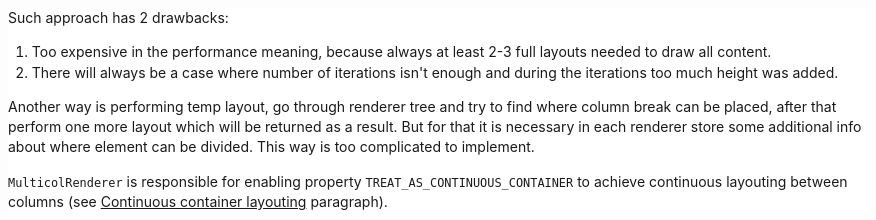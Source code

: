Such approach has 2 drawbacks:
1. Too expensive in the performance meaning, because always at least 2-3 full layouts needed to draw all content. 
2. There will always be a case where number of iterations isn't enough and during the iterations too much height was added. 

Another way is performing temp layout, go through renderer tree and try to find where column break can be placed, after 
that perform one more layout which will be returned as a result. But for that it is necessary in each renderer store 
some additional info about where element can be divided. This way is too complicated to implement.

`MulticolRenderer` is responsible for enabling property `TREAT_AS_CONTINUOUS_CONTAINER` to achieve continuous 
layouting between columns (see [Continuous container layouting](#continuous-container-layouting) paragraph).